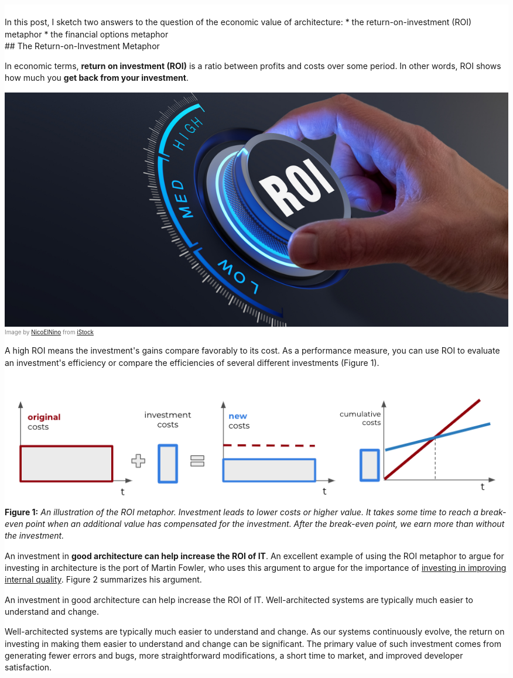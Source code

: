 <br>
In this post, I sketch two answers to the question of the economic value of architecture:
* the return-on-investment (ROI) metaphor
* the financial options metaphor

<br>
## The Return-on-Investment Metaphor

In economic terms, **return on investment (ROI)** is a ratio between profits and costs over some period. In other words, ROI shows how much you **get back from your investment**. 

<img style="margin-top: 0px; width: 100%; height: 400px; object-fit: cover" 
     src="assets/images/istock/iStock-1386532266.jpg">
<div style="font-size: 70%; margin-top: -16px; color: grey; margin-bottom: 12px">
Image by <a target="_blank" href="https://www.istockphoto.com/en/portfolio/NicoElNino">NicoElNino</a> from <a target="_blank" href="https://www.istockphoto.com/">iStock</a>
</div>


A high ROI means the investment's gains compare favorably to its cost. As a performance measure, you can use ROI to evaluate an investment's efficiency or compare the efficiencies of several different investments (Figure 1).

![](assets/images/economics/roi-model.png)
**Figure 1:** *An illustration of the ROI metaphor. Investment leads to lower costs or higher value. It takes some time to reach a break-even point when an additional value has compensated for the investment. After the break-even point, we earn more than without the investment.*

An investment in **good architecture can help increase the ROI of IT**. An excellent example of using the ROI metaphor to argue for investing in architecture is the port of Martin Fowler, who uses this argument to argue for the importance of [investing in improving internal quality](https://martinfowler.com/articles/is-quality-worth-cost.html). Figure 2 summarizes his argument.


<div class="quote">
An investment in good architecture can help increase the ROI of IT. Well-architected systems are typically much easier to understand and change.
</div>


Well-architected systems are typically much easier to understand and change. As our systems continuously evolve, the return on investing in making them easier to understand and change can be significant. The primary value of such investment comes from generating fewer errors and bugs, more straightforward modifications, a short time to market, and improved developer satisfaction.

